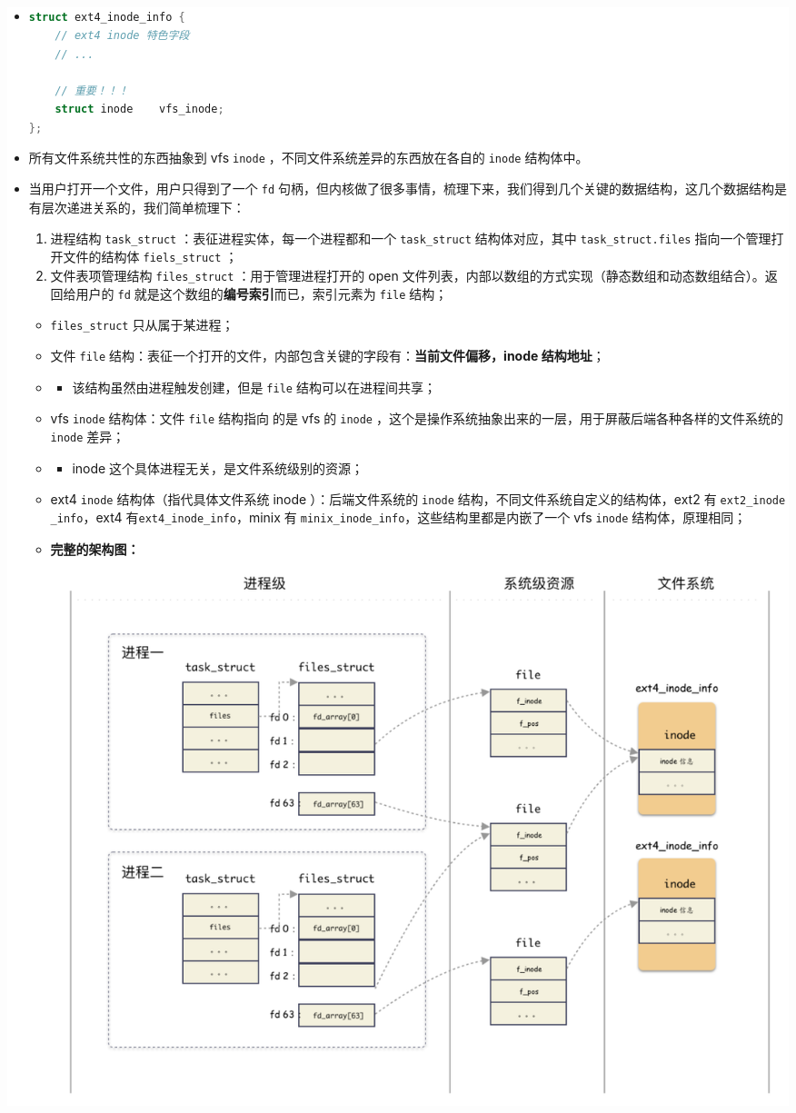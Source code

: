   - ```c
    struct ext4_inode_info {
        // ext4 inode 特色字段
        // ...
        
        // 重要！！！
        struct inode    vfs_inode;  
    };
    ```

  - 所有文件系统共性的东西抽象到 vfs `inode` ，不同文件系统差异的东西放在各自的 `inode` 结构体中。

- 当用户打开一个文件，用户只得到了一个 `fd` 句柄，但内核做了很多事情，梳理下来，我们得到几个关键的数据结构，这几个数据结构是有层次递进关系的，我们简单梳理下：

  1. 进程结构 `task_struct` ：表征进程实体，每一个进程都和一个 `task_struct` 结构体对应，其中 `task_struct.files` 指向一个管理打开文件的结构体 `fiels_struct` ；
  2. 文件表项管理结构 `files_struct` ：用于管理进程打开的 open 文件列表，内部以数组的方式实现（静态数组和动态数组结合）。返回给用户的 `fd` 就是这个数组的**编号索引**而已，索引元素为 `file` 结构；

  - `files_struct` 只从属于某进程；

  - 文件 `file` 结构：表征一个打开的文件，内部包含关键的字段有：**当前文件偏移，inode 结构地址**；
  - - 该结构虽然由进程触发创建，但是 `file` 结构可以在进程间共享；
  - vfs `inode` 结构体：文件 `file` 结构指向 的是 vfs 的 `inode` ，这个是操作系统抽象出来的一层，用于屏蔽后端各种各样的文件系统的 `inode` 差异；
  - - inode 这个具体进程无关，是文件系统级别的资源；
  - ext4 `inode` 结构体（指代具体文件系统 inode ）：后端文件系统的 `inode` 结构，不同文件系统自定义的结构体，ext2 有 `ext2_inode_info`，ext4 有`ext4_inode_info`，minix 有 `minix_inode_info`，这些结构里都是内嵌了一个 vfs `inode` 结构体，原理相同；
  - **完整的架构图：**![img](assets/5cc466a62615a810b9ce5b9e60b98683-1678456886712-55.png)
